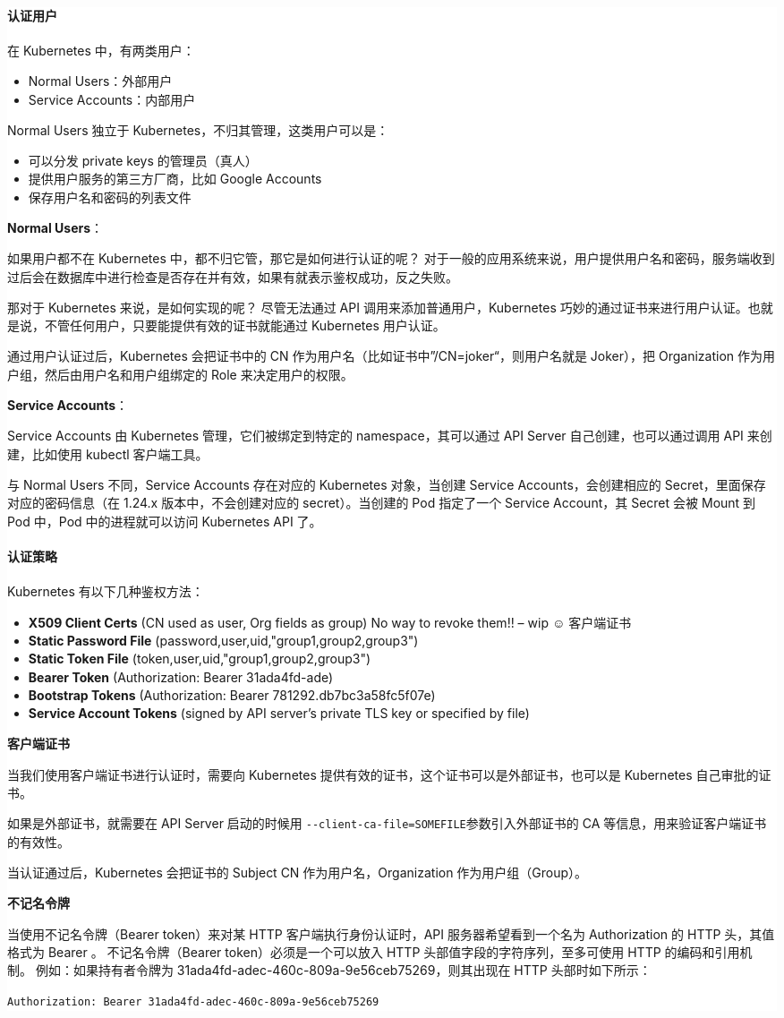 #### 认证用户

在 Kubernetes 中，有两类用户：

- Normal Users：外部用户
- Service Accounts：内部用户

Normal Users 独立于 Kubernetes，不归其管理，这类用户可以是：

- 可以分发 private keys 的管理员（真人）
- 提供用户服务的第三方厂商，比如 Google Accounts
- 保存用户名和密码的列表文件

**Normal Users**：

如果用户都不在 Kubernetes 中，都不归它管，那它是如何进行认证的呢？
对于一般的应用系统来说，用户提供用户名和密码，服务端收到过后会在数据库中进行检查是否存在并有效，如果有就表示鉴权成功，反之失败。

那对于 Kubernetes 来说，是如何实现的呢？
尽管无法通过 API 调用来添加普通用户，Kubernetes 巧妙的通过证书来进行用户认证。也就是说，不管任何用户，只要能提供有效的证书就能通过 Kubernetes 用户认证。

通过用户认证过后，Kubernetes 会把证书中的 CN 作为用户名（比如证书中”/CN=joker“，则用户名就是 Joker），把 Organization 作为用户组，然后由用户名和用户组绑定的 Role 来决定用户的权限。

**Service Accounts**：

Service Accounts 由 Kubernetes 管理，它们被绑定到特定的 namespace，其可以通过 API Server 自己创建，也可以通过调用 API 来创建，比如使用 kubectl 客户端工具。

与 Normal Users 不同，Service Accounts 存在对应的 Kubernetes 对象，当创建 Service Accounts，会创建相应的 Secret，里面保存对应的密码信息（在 1.24.x 版本中，不会创建对应的 secret）。当创建的 Pod 指定了一个 Service Account，其 Secret 会被 Mount 到 Pod 中，Pod 中的进程就可以访问 Kubernetes API 了。

#### 认证策略

Kubernetes 有以下几种鉴权方法：

- **X509 Client Certs** (CN used as user, Org fields as group) No way to revoke them!! – wip ☺ 客户端证书
- **Static Password File** (password,user,uid,"group1,group2,group3")
- **Static Token File** (token,user,uid,"group1,group2,group3")
- **Bearer Token** (Authorization: Bearer 31ada4fd-ade)
- **Bootstrap Tokens** (Authorization: Bearer 781292.db7bc3a58fc5f07e)
- **Service Account Tokens** (signed by API server’s private TLS key or specified by file)

**客户端证书**

当我们使用客户端证书进行认证时，需要向 Kubernetes 提供有效的证书，这个证书可以是外部证书，也可以是 Kubernetes 自己审批的证书。

如果是外部证书，就需要在 API Server 启动的时候用 `--client-ca-file=SOMEFILE`参数引入外部证书的 CA 等信息，用来验证客户端证书的有效性。

当认证通过后，Kubernetes 会把证书的 Subject CN 作为用户名，Organization 作为用户组（Group）。

**不记名令牌**

当使用不记名令牌（Bearer token）来对某 HTTP 客户端执行身份认证时，API 服务器希望看到一个名为 Authorization 的 HTTP 头，其值格式为 Bearer 。 不记名令牌（Bearer token）必须是一个可以放入 HTTP 头部值字段的字符序列，至多可使用 HTTP 的编码和引用机制。 例如：如果持有者令牌为 31ada4fd-adec-460c-809a-9e56ceb75269，则其出现在 HTTP 头部时如下所示：

```text
Authorization: Bearer 31ada4fd-adec-460c-809a-9e56ceb75269
```
